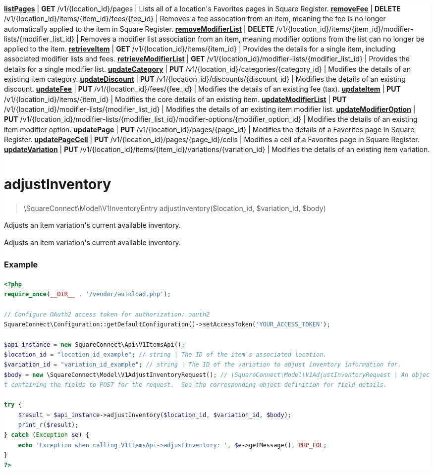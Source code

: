 [**listPages**](V1ItemsApi.md#listPages) | **GET** /v1/{location_id}/pages | Lists all of a location&#39;s Favorites pages in Square Register.
[**removeFee**](V1ItemsApi.md#removeFee) | **DELETE** /v1/{location_id}/items/{item_id}/fees/{fee_id} | Removes a fee assocation from an item, meaning the fee is no longer automatically applied to the item in Square Register.
[**removeModifierList**](V1ItemsApi.md#removeModifierList) | **DELETE** /v1/{location_id}/items/{item_id}/modifier-lists/{modifier_list_id} | Removes a modifier list association from an item, meaning modifier options from the list can no longer be applied to the item.
[**retrieveItem**](V1ItemsApi.md#retrieveItem) | **GET** /v1/{location_id}/items/{item_id} | Provides the details for a single item, including associated modifier lists and fees.
[**retrieveModifierList**](V1ItemsApi.md#retrieveModifierList) | **GET** /v1/{location_id}/modifier-lists/{modifier_list_id} | Provides the details for a single modifier list.
[**updateCategory**](V1ItemsApi.md#updateCategory) | **PUT** /v1/{location_id}/categories/{category_id} | Modifies the details of an existing item category.
[**updateDiscount**](V1ItemsApi.md#updateDiscount) | **PUT** /v1/{location_id}/discounts/{discount_id} | Modifies the details of an existing discount.
[**updateFee**](V1ItemsApi.md#updateFee) | **PUT** /v1/{location_id}/fees/{fee_id} | Modifies the details of an existing fee (tax).
[**updateItem**](V1ItemsApi.md#updateItem) | **PUT** /v1/{location_id}/items/{item_id} | Modifies the core details of an existing item.
[**updateModifierList**](V1ItemsApi.md#updateModifierList) | **PUT** /v1/{location_id}/modifier-lists/{modifier_list_id} | Modifies the details of an existing item modifier list.
[**updateModifierOption**](V1ItemsApi.md#updateModifierOption) | **PUT** /v1/{location_id}/modifier-lists/{modifier_list_id}/modifier-options/{modifier_option_id} | Modifies the details of an existing item modifier option.
[**updatePage**](V1ItemsApi.md#updatePage) | **PUT** /v1/{location_id}/pages/{page_id} | Modifies the details of a Favorites page in Square Register.
[**updatePageCell**](V1ItemsApi.md#updatePageCell) | **PUT** /v1/{location_id}/pages/{page_id}/cells | Modifies a cell of a Favorites page in Square Register.
[**updateVariation**](V1ItemsApi.md#updateVariation) | **PUT** /v1/{location_id}/items/{item_id}/variations/{variation_id} | Modifies the details of an existing item variation.


# **adjustInventory**
> \SquareConnect\Model\V1InventoryEntry adjustInventory($location_id, $variation_id, $body)

Adjusts an item variation's current available inventory.

Adjusts an item variation's current available inventory.

### Example
```php
<?php
require_once(__DIR__ . '/vendor/autoload.php');

// Configure OAuth2 access token for authorization: oauth2
SquareConnect\Configuration::getDefaultConfiguration()->setAccessToken('YOUR_ACCESS_TOKEN');

$api_instance = new SquareConnect\Api\V1ItemsApi();
$location_id = "location_id_example"; // string | The ID of the item's associated location.
$variation_id = "variation_id_example"; // string | The ID of the variation to adjust inventory information for.
$body = new \SquareConnect\Model\V1AdjustInventoryRequest(); // \SquareConnect\Model\V1AdjustInventoryRequest | An object containing the fields to POST for the request.  See the corresponding object definition for field details.

try {
    $result = $api_instance->adjustInventory($location_id, $variation_id, $body);
    print_r($result);
} catch (Exception $e) {
    echo 'Exception when calling V1ItemsApi->adjustInventory: ', $e->getMessage(), PHP_EOL;
}
?>
```